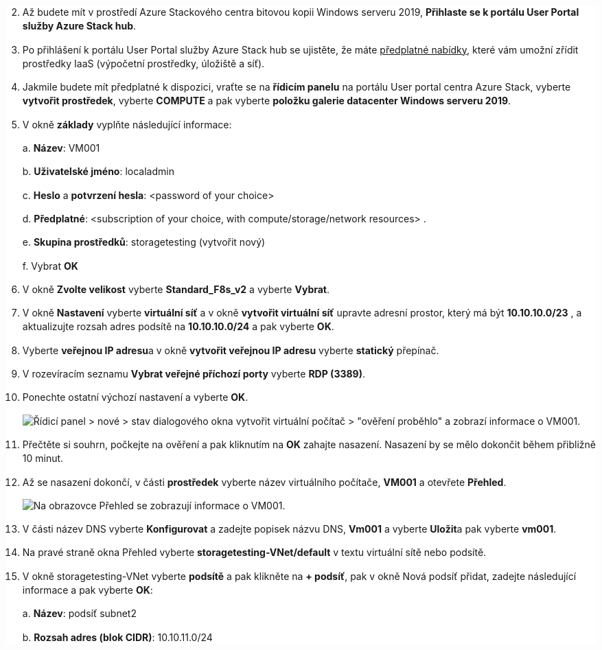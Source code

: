 2.  Až budete mít v prostředí Azure Stackového centra bitovou kopii Windows serveru 2019, **Přihlaste se k portálu User Portal služby Azure Stack hub**.

3.  Po přihlášení k portálu User Portal služby Azure Stack hub se ujistěte, že máte [předplatné nabídky](../operator/azure-stack-subscribe-plan-provision-vm.md?view=azs-1908), které vám umožní zřídit prostředky IaaS (výpočetní prostředky, úložiště a síť).

4.  Jakmile budete mít předplatné k dispozici, vraťte se na **řídicím panelu** na portálu User portal centra Azure Stack, vyberte **vytvořit prostředek**, vyberte **COMPUTE** a pak vyberte **položku galerie datacenter Windows serveru 2019**.

5.  V okně **základy** vyplňte následující informace:

    a.  **Název**: VM001

    b.  **Uživatelské jméno**: localadmin

    c.  **Heslo** a **potvrzení hesla**: \<password of your choice>

    d.  **Předplatné**: \<subscription of your choice, with compute/storage/network resources> .

    e.  **Skupina prostředků**: storagetesting (vytvořit nový)

    f.  Vybrat **OK**

6.  V okně **Zvolte velikost** vyberte **Standard_F8s_v2** a vyberte **Vybrat**.

7.  V okně **Nastavení** vyberte **virtuální síť** a v okně **vytvořit virtuální síť** upravte adresní prostor, který má být **10.10.10.0/23** , a aktualizujte rozsah adres podsítě na **10.10.10.0/24** a pak vyberte **OK**.

8.  Vyberte **veřejnou IP adresu**a v okně **vytvořit veřejnou IP adresu** vyberte **statický** přepínač.

9.  V rozevíracím seznamu **Vybrat veřejné příchozí porty** vyberte **RDP (3389)**.

10. Ponechte ostatní výchozí nastavení a vyberte **OK**.

    ![Řídicí panel > nové > stav dialogového okna vytvořit virtuální počítač > "ověření proběhlo" a zobrazí informace o VM001.](./media/azure-stack-network-howto-extend-datacenter/image3.png)

11. Přečtěte si souhrn, počkejte na ověření a pak kliknutím na **OK** zahajte nasazení. Nasazení by se mělo dokončit během přibližně 10 minut.

12. Až se nasazení dokončí, v části **prostředek** vyberte název virtuálního počítače, **VM001** a otevřete **Přehled**.

    ![Na obrazovce Přehled se zobrazují informace o VM001.](./media/azure-stack-network-howto-extend-datacenter/image4.png)

13. V části název DNS vyberte **Konfigurovat** a zadejte popisek názvu DNS, **Vm001** a vyberte **Uložit**a pak vyberte **vm001**.

14. Na pravé straně okna Přehled vyberte **storagetesting-VNet/default** v textu virtuální sítě nebo podsítě.

15. V okně storagetesting-VNet vyberte **podsítě** a pak klikněte na **+ podsíť**, pak v okně Nová podsíť přidat, zadejte následující informace a pak vyberte **OK**:

    a.  **Název**: podsíť subnet2

    b.  **Rozsah adres (blok CIDR)**: 10.10.11.0/24
